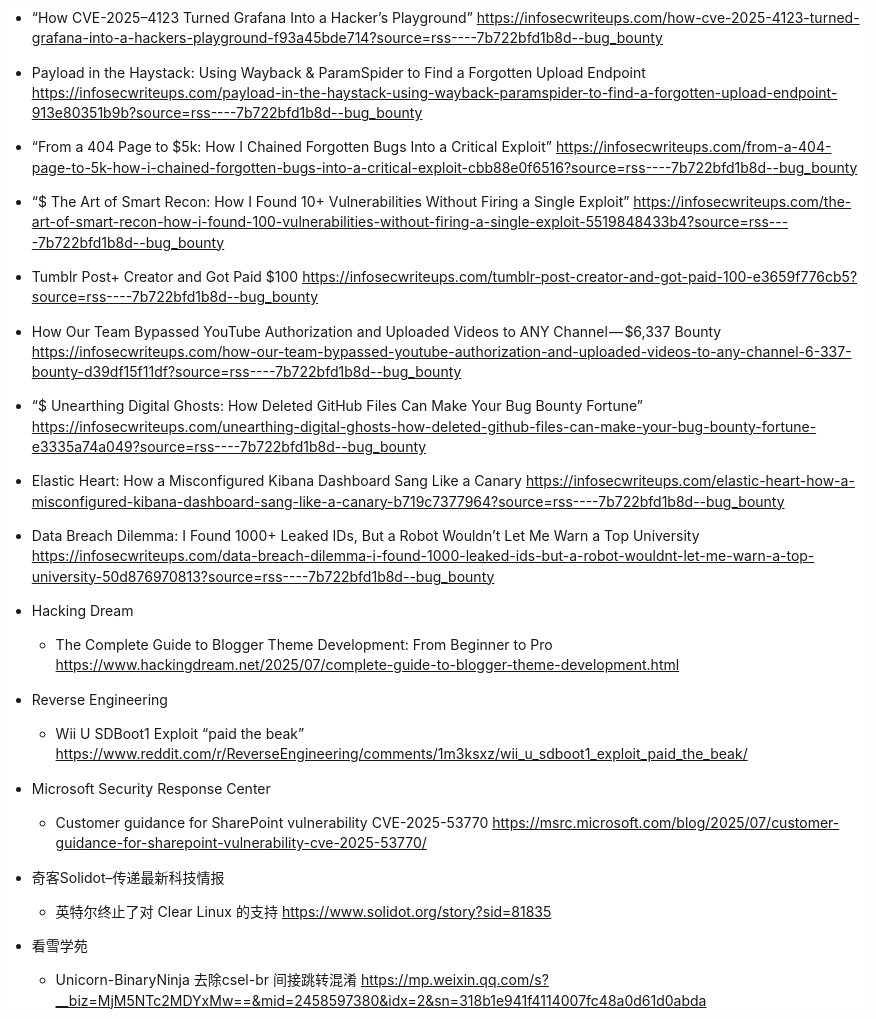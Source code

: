  - “How CVE-2025–4123 Turned Grafana Into a Hacker’s Playground”
https://infosecwriteups.com/how-cve-2025-4123-turned-grafana-into-a-hackers-playground-f93a45bde714?source=rss----7b722bfd1b8d--bug_bounty

  - Payload in the Haystack: Using Wayback & ParamSpider to Find a Forgotten Upload Endpoint
https://infosecwriteups.com/payload-in-the-haystack-using-wayback-paramspider-to-find-a-forgotten-upload-endpoint-913e80351b9b?source=rss----7b722bfd1b8d--bug_bounty

  - “From a 404 Page to $5k: How I Chained Forgotten Bugs Into a Critical Exploit”
https://infosecwriteups.com/from-a-404-page-to-5k-how-i-chained-forgotten-bugs-into-a-critical-exploit-cbb88e0f6516?source=rss----7b722bfd1b8d--bug_bounty

  - “$ The Art of Smart Recon: How I Found 10+ Vulnerabilities Without Firing a Single Exploit”
https://infosecwriteups.com/the-art-of-smart-recon-how-i-found-100-vulnerabilities-without-firing-a-single-exploit-5519848433b4?source=rss----7b722bfd1b8d--bug_bounty

  - Tumblr Post+ Creator and Got Paid $100
https://infosecwriteups.com/tumblr-post-creator-and-got-paid-100-e3659f776cb5?source=rss----7b722bfd1b8d--bug_bounty

  - How Our Team Bypassed YouTube Authorization and Uploaded Videos to ANY Channel — $6,337 Bounty
https://infosecwriteups.com/how-our-team-bypassed-youtube-authorization-and-uploaded-videos-to-any-channel-6-337-bounty-d39df15f11df?source=rss----7b722bfd1b8d--bug_bounty

  - “$ Unearthing Digital Ghosts: How Deleted GitHub Files Can Make Your Bug Bounty Fortune”
https://infosecwriteups.com/unearthing-digital-ghosts-how-deleted-github-files-can-make-your-bug-bounty-fortune-e3335a74a049?source=rss----7b722bfd1b8d--bug_bounty

  - Elastic Heart: How a Misconfigured Kibana Dashboard Sang Like a Canary
https://infosecwriteups.com/elastic-heart-how-a-misconfigured-kibana-dashboard-sang-like-a-canary-b719c7377964?source=rss----7b722bfd1b8d--bug_bounty

  - Data Breach Dilemma: I Found 1000+ Leaked IDs, But a Robot Wouldn’t Let Me Warn a Top University
https://infosecwriteups.com/data-breach-dilemma-i-found-1000-leaked-ids-but-a-robot-wouldnt-let-me-warn-a-top-university-50d876970813?source=rss----7b722bfd1b8d--bug_bounty

- Hacking Dream
  - The Complete Guide to Blogger Theme Development: From Beginner to Pro
https://www.hackingdream.net/2025/07/complete-guide-to-blogger-theme-development.html

- Reverse Engineering
  - Wii U SDBoot1 Exploit “paid the beak”
https://www.reddit.com/r/ReverseEngineering/comments/1m3ksxz/wii_u_sdboot1_exploit_paid_the_beak/

- Microsoft Security Response Center
  - Customer guidance for SharePoint vulnerability CVE-2025-53770
https://msrc.microsoft.com/blog/2025/07/customer-guidance-for-sharepoint-vulnerability-cve-2025-53770/

- 奇客Solidot–传递最新科技情报
  - 英特尔终止了对 Clear Linux 的支持
https://www.solidot.org/story?sid=81835

- 看雪学苑
  - Unicorn-BinaryNinja 去除csel-br 间接跳转混淆
https://mp.weixin.qq.com/s?__biz=MjM5NTc2MDYxMw==&mid=2458597380&idx=2&sn=318b1e941f4114007fc48a0d61d0abda
